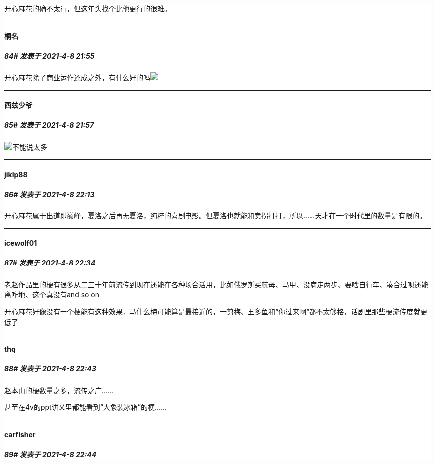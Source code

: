 
开心麻花的确不太行，但这年头找个比他更行的很难。


*****

####  桐名  
##### 84#       发表于 2021-4-8 21:55


开心麻花除了商业运作还成之外，有什么好的吗<img src="https://static.saraba1st.com/image/smiley/face2017/001.png" referrerpolicy="no-referrer">


*****

####  西兹少爷  
##### 85#       发表于 2021-4-8 21:57


<img src="https://static.saraba1st.com/image/smiley/face2017/067.png" referrerpolicy="no-referrer">不能说太多


*****

####  jiklp88  
##### 86#       发表于 2021-4-8 22:13


开心麻花属于出道即巅峰，夏洛之后再无夏洛，纯粹的喜剧电影。但夏洛也就能和卖拐打打，所以……天才在一个时代里的数量是有限的。


*****

####  icewolf01  
##### 87#       发表于 2021-4-8 22:34


老赵作品里的梗有很多从二三十年前流传到现在还能在各种场合活用，比如俄罗斯买航母、马甲、没病走两步、要啥自行车、凑合过呗还能离咋地、这个真没有and so on

开心麻花好像没有一个梗能有这种效果，马什么梅可能算是最接近的，一剪梅、王多鱼和“你过来啊”都不太够格，话剧里那些梗流传度就更低了


*****

####  thq  
##### 88#       发表于 2021-4-8 22:43


赵本山的梗数量之多，流传之广……

甚至在4v的ppt讲义里都能看到“大象装冰箱”的梗……


*****

####  carfisher  
##### 89#       发表于 2021-4-8 22:44

